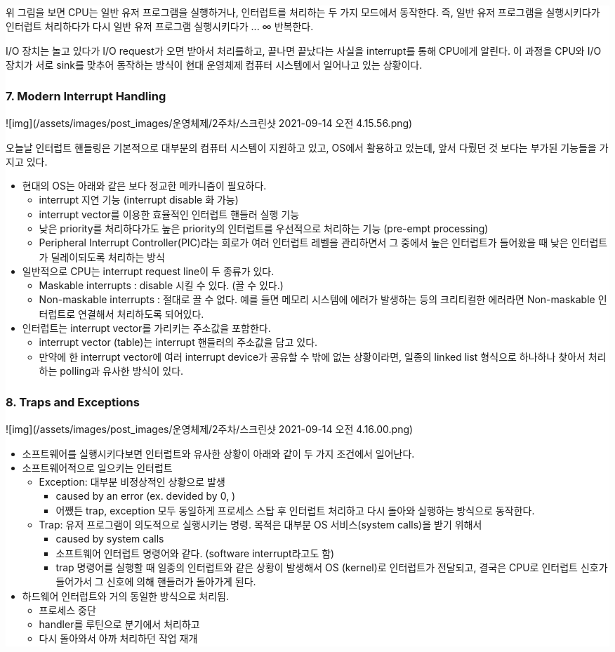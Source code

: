 위 그림을 보면 CPU는 일반 유저 프로그램을 실행하거나, 인터럽트를 처리하는 두 가지 모드에서 동작한다. 즉, 일반 유저 프로그램을 실행시키다가 인터럽트 처리하다가 다시 일반 유저 프로그램 실행시키다가 ... ∞ 반복한다. 

I/O 장치는 놀고 있다가 I/O request가 오면 받아서 처리를하고, 끝나면 끝났다는 사실을 interrupt를 통해 CPU에게 알린다. 이 과정을 CPU와 I/O 장치가 서로 sink를 맞추어 동작하는 방식이 현대 운영체제 컴퓨터 시스템에서 일어나고 있는 상황이다.





### 7. Modern Interrupt Handling

![img](/assets/images/post_images/운영체제/2주차/스크린샷 2021-09-14 오전 4.15.56.png)

오늘날 인터럽트 핸들링은 기본적으로 대부분의 컴퓨터 시스템이 지원하고 있고, OS에서 활용하고 있는데, 앞서 다뤘던 것 보다는 부가된 기능들을 가지고 있다.

- 현대의 OS는 아래와 같은 보다 정교한 메카니즘이 필요하다.
  - interrupt 지연 기능 (interrupt disable 화 가능)
  - interrupt vector를 이용한 효율적인 인터럽트 핸들러 실행 기능
  - 낮은 priority를 처리하다가도 높은 priority의 인터럽트를 우선적으로 처리하는 기능 (pre-empt processing) 
  - Peripheral Interrupt Controller(PIC)라는 회로가 여러 인터럽트 레벨을 관리하면서 그 중에서 높은 인터럽트가 들어왔을 때 낮은 인터럽트가 딜레이되도록 처리하는 방식
- 일반적으로 CPU는 interrupt request line이 두 종류가 있다.
  - Maskable interrupts : disable 시킬 수 있다. (끌 수 있다.)
  - Non-maskable interrupts : 절대로 끌 수 없다. 예를 들면 메모리 시스템에 에러가 발생하는 등의 크리티컬한 에러라면 Non-maskable 인터럽트로 연결해서 처리하도록 되어있다.
- 인터럽트는 interrupt vector를 가리키는 주소값을 포함한다.
  - interrupt vector (table)는 interrupt 핸들러의 주소값을 담고 있다.
  - 만약에 한 interrupt vector에 여러 interrupt device가 공유할 수 밖에 없는 상황이라면, 일종의 linked list 형식으로 하나하나 찾아서 처리하는 polling과 유사한 방식이 있다.







### 8. Traps and Exceptions

![img](/assets/images/post_images/운영체제/2주차/스크린샷 2021-09-14 오전 4.16.00.png)

- 소프트웨어를 실행시키다보면 인터럽트와 유사한 상황이 아래와 같이 두 가지 조건에서 일어난다.
- 소프트웨어적으로 일으키는 인터럽트
  - Exception: 대부분 비정상적인 상황으로 발생
    - caused by an error (ex. devided by 0, )
    - 어쨌든 trap, exception 모두 동일하게 프로세스 스탑 후 인터럽트 처리하고 다시 돌아와 실행하는 방식으로 동작한다.
  - Trap: 유저 프로그램이 의도적으로 실행시키는 명령. 목적은 대부분 OS 서비스(system calls)을 받기 위해서
    - caused by system calls
    - 소프트웨어 인터럽트 명령어와 같다. (software interrupt라고도 함)
    - trap 명령어를 실행할 때 일종의 인터럽트와 같은 상황이 발생해서 OS (kernel)로 인터럽트가 전달되고, 결국은 CPU로 인터럽트 신호가 들어가서 그 신호에 의해 핸들러가 돌아가게 된다.
- 하드웨어 인터럽트와 거의 동일한 방식으로 처리됨.
  - 프로세스 중단
  - handler를 루틴으로 분기에서 처리하고
  - 다시 돌아와서 아까 처리하던 작업 재개

